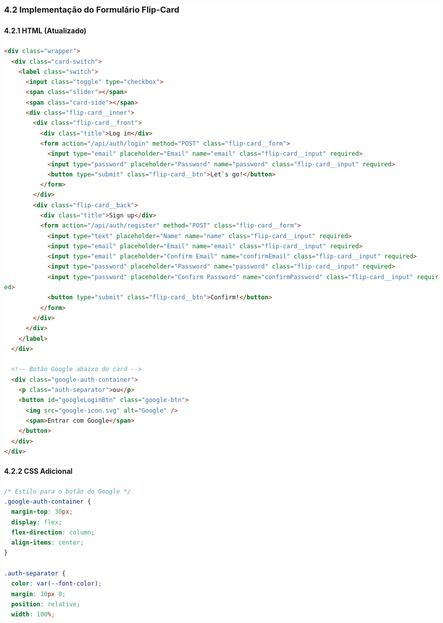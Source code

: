### 4.2 Implementação do Formulário Flip-Card

#### 4.2.1 HTML (Atualizado)
```html
<div class="wrapper">
  <div class="card-switch">
    <label class="switch">
      <input class="toggle" type="checkbox">
      <span class="slider"></span>
      <span class="card-side"></span>
      <div class="flip-card__inner">
        <div class="flip-card__front">
          <div class="title">Log in</div>
          <form action="/api/auth/login" method="POST" class="flip-card__form">
            <input type="email" placeholder="Email" name="email" class="flip-card__input" required>
            <input type="password" placeholder="Password" name="password" class="flip-card__input" required>
            <button type="submit" class="flip-card__btn">Let`s go!</button>
          </form>
        </div>
        <div class="flip-card__back">
          <div class="title">Sign up</div>
          <form action="/api/auth/register" method="POST" class="flip-card__form">
            <input type="text" placeholder="Name" name="name" class="flip-card__input" required>
            <input type="email" placeholder="Email" name="email" class="flip-card__input" required>
            <input type="email" placeholder="Confirm Email" name="confirmEmail" class="flip-card__input" required>
            <input type="password" placeholder="Password" name="password" class="flip-card__input" required>
            <input type="password" placeholder="Confirm Password" name="confirmPassword" class="flip-card__input" required>
            <button type="submit" class="flip-card__btn">Confirm!</button>
          </form>
        </div>
      </div>
    </label>
  </div>
  
  <!-- Botão Google abaixo do card -->
  <div class="google-auth-container">
    <p class="auth-separator">ou</p>
    <button id="googleLoginBtn" class="google-btn">
      <img src="google-icon.svg" alt="Google" />
      <span>Entrar com Google</span>
    </button>
  </div>
</div>
```

#### 4.2.2 CSS Adicional
```css
/* Estilo para o botão do Google */
.google-auth-container {
  margin-top: 30px;
  display: flex;
  flex-direction: column;
  align-items: center;
}

.auth-separator {
  color: var(--font-color);
  margin: 10px 0;
  position: relative;
  width: 100%;
```